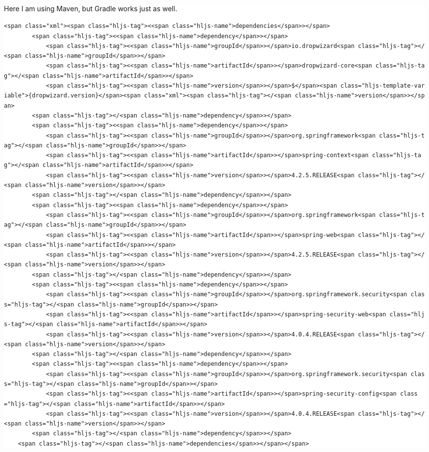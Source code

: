Here I am using Maven, but Gradle works just as well.

<pre><code class="hljs">&lt;span class="xml">&lt;span class="hljs-tag">&lt;&lt;span class="hljs-name">dependencies&lt;/span>&gt;&lt;/span>
        &lt;span class="hljs-tag">&lt;&lt;span class="hljs-name">dependency&lt;/span>&gt;&lt;/span>
            &lt;span class="hljs-tag">&lt;&lt;span class="hljs-name">groupId&lt;/span>&gt;&lt;/span>io.dropwizard&lt;span class="hljs-tag">&lt;/&lt;span class="hljs-name">groupId&lt;/span>&gt;&lt;/span>
            &lt;span class="hljs-tag">&lt;&lt;span class="hljs-name">artifactId&lt;/span>&gt;&lt;/span>dropwizard-core&lt;span class="hljs-tag">&lt;/&lt;span class="hljs-name">artifactId&lt;/span>&gt;&lt;/span>
            &lt;span class="hljs-tag">&lt;&lt;span class="hljs-name">version&lt;/span>&gt;&lt;/span>$&lt;/span>&lt;span class="hljs-template-variable">{dropwizard.version}&lt;/span>&lt;span class="xml">&lt;span class="hljs-tag">&lt;/&lt;span class="hljs-name">version&lt;/span>&gt;&lt;/span>
        &lt;span class="hljs-tag">&lt;/&lt;span class="hljs-name">dependency&lt;/span>&gt;&lt;/span>
        &lt;span class="hljs-tag">&lt;&lt;span class="hljs-name">dependency&lt;/span>&gt;&lt;/span>
            &lt;span class="hljs-tag">&lt;&lt;span class="hljs-name">groupId&lt;/span>&gt;&lt;/span>org.springframework&lt;span class="hljs-tag">&lt;/&lt;span class="hljs-name">groupId&lt;/span>&gt;&lt;/span>
            &lt;span class="hljs-tag">&lt;&lt;span class="hljs-name">artifactId&lt;/span>&gt;&lt;/span>spring-context&lt;span class="hljs-tag">&lt;/&lt;span class="hljs-name">artifactId&lt;/span>&gt;&lt;/span>
            &lt;span class="hljs-tag">&lt;&lt;span class="hljs-name">version&lt;/span>&gt;&lt;/span>4.2.5.RELEASE&lt;span class="hljs-tag">&lt;/&lt;span class="hljs-name">version&lt;/span>&gt;&lt;/span>
        &lt;span class="hljs-tag">&lt;/&lt;span class="hljs-name">dependency&lt;/span>&gt;&lt;/span>
        &lt;span class="hljs-tag">&lt;&lt;span class="hljs-name">dependency&lt;/span>&gt;&lt;/span>
            &lt;span class="hljs-tag">&lt;&lt;span class="hljs-name">groupId&lt;/span>&gt;&lt;/span>org.springframework&lt;span class="hljs-tag">&lt;/&lt;span class="hljs-name">groupId&lt;/span>&gt;&lt;/span>
            &lt;span class="hljs-tag">&lt;&lt;span class="hljs-name">artifactId&lt;/span>&gt;&lt;/span>spring-web&lt;span class="hljs-tag">&lt;/&lt;span class="hljs-name">artifactId&lt;/span>&gt;&lt;/span>
            &lt;span class="hljs-tag">&lt;&lt;span class="hljs-name">version&lt;/span>&gt;&lt;/span>4.2.5.RELEASE&lt;span class="hljs-tag">&lt;/&lt;span class="hljs-name">version&lt;/span>&gt;&lt;/span>
        &lt;span class="hljs-tag">&lt;/&lt;span class="hljs-name">dependency&lt;/span>&gt;&lt;/span>
        &lt;span class="hljs-tag">&lt;&lt;span class="hljs-name">dependency&lt;/span>&gt;&lt;/span>
            &lt;span class="hljs-tag">&lt;&lt;span class="hljs-name">groupId&lt;/span>&gt;&lt;/span>org.springframework.security&lt;span class="hljs-tag">&lt;/&lt;span class="hljs-name">groupId&lt;/span>&gt;&lt;/span>
            &lt;span class="hljs-tag">&lt;&lt;span class="hljs-name">artifactId&lt;/span>&gt;&lt;/span>spring-security-web&lt;span class="hljs-tag">&lt;/&lt;span class="hljs-name">artifactId&lt;/span>&gt;&lt;/span>
            &lt;span class="hljs-tag">&lt;&lt;span class="hljs-name">version&lt;/span>&gt;&lt;/span>4.0.4.RELEASE&lt;span class="hljs-tag">&lt;/&lt;span class="hljs-name">version&lt;/span>&gt;&lt;/span>
        &lt;span class="hljs-tag">&lt;/&lt;span class="hljs-name">dependency&lt;/span>&gt;&lt;/span>
        &lt;span class="hljs-tag">&lt;&lt;span class="hljs-name">dependency&lt;/span>&gt;&lt;/span>
            &lt;span class="hljs-tag">&lt;&lt;span class="hljs-name">groupId&lt;/span>&gt;&lt;/span>org.springframework.security&lt;span class="hljs-tag">&lt;/&lt;span class="hljs-name">groupId&lt;/span>&gt;&lt;/span>
            &lt;span class="hljs-tag">&lt;&lt;span class="hljs-name">artifactId&lt;/span>&gt;&lt;/span>spring-security-config&lt;span class="hljs-tag">&lt;/&lt;span class="hljs-name">artifactId&lt;/span>&gt;&lt;/span>
            &lt;span class="hljs-tag">&lt;&lt;span class="hljs-name">version&lt;/span>&gt;&lt;/span>4.0.4.RELEASE&lt;span class="hljs-tag">&lt;/&lt;span class="hljs-name">version&lt;/span>&gt;&lt;/span>
        &lt;span class="hljs-tag">&lt;/&lt;span class="hljs-name">dependency&lt;/span>&gt;&lt;/span>
    &lt;span class="hljs-tag">&lt;/&lt;span class="hljs-name">dependencies&lt;/span>&gt;&lt;/span>&lt;/span></code></pre>
